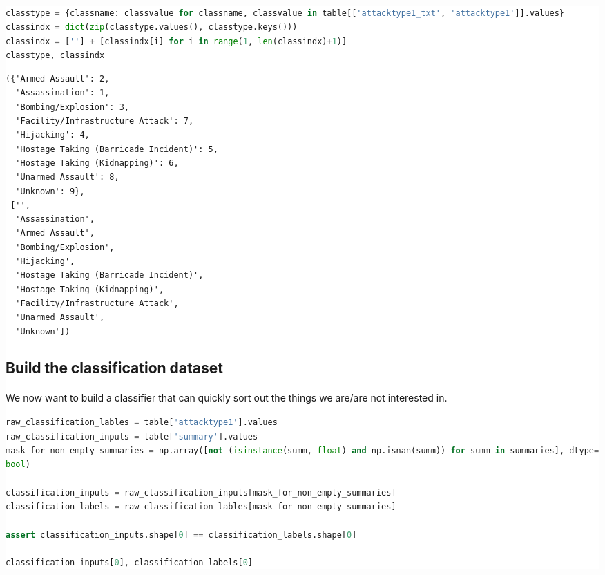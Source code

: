 


```python
classtype = {classname: classvalue for classname, classvalue in table[['attacktype1_txt', 'attacktype1']].values}
classindx = dict(zip(classtype.values(), classtype.keys()))
classindx = [''] + [classindx[i] for i in range(1, len(classindx)+1)]
classtype, classindx
```




    ({'Armed Assault': 2,
      'Assassination': 1,
      'Bombing/Explosion': 3,
      'Facility/Infrastructure Attack': 7,
      'Hijacking': 4,
      'Hostage Taking (Barricade Incident)': 5,
      'Hostage Taking (Kidnapping)': 6,
      'Unarmed Assault': 8,
      'Unknown': 9},
     ['',
      'Assassination',
      'Armed Assault',
      'Bombing/Explosion',
      'Hijacking',
      'Hostage Taking (Barricade Incident)',
      'Hostage Taking (Kidnapping)',
      'Facility/Infrastructure Attack',
      'Unarmed Assault',
      'Unknown'])



## Build the classification dataset

We now want to build a classifier that can quickly sort out the things we are/are not interested in.


```python
raw_classification_lables = table['attacktype1'].values
raw_classification_inputs = table['summary'].values
mask_for_non_empty_summaries = np.array([not (isinstance(summ, float) and np.isnan(summ)) for summ in summaries], dtype=bool)

classification_inputs = raw_classification_inputs[mask_for_non_empty_summaries]
classification_labels = raw_classification_lables[mask_for_non_empty_summaries]

assert classification_inputs.shape[0] == classification_labels.shape[0]

classification_inputs[0], classification_labels[0] 
```


